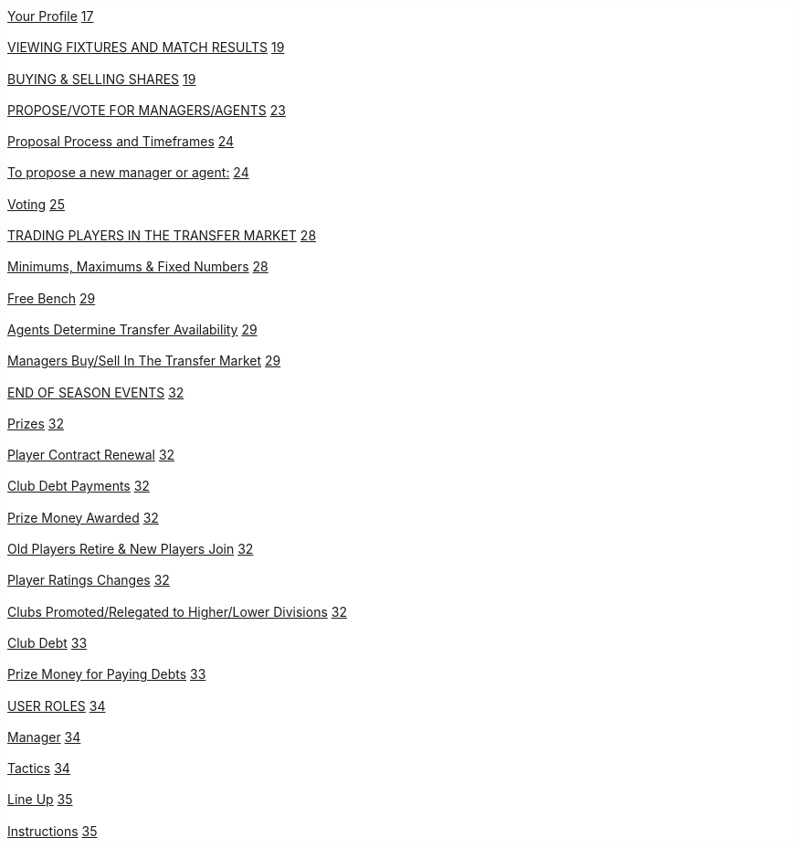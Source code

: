 [Your Profile](#h.r4hk99qrb4m4) [17](#h.r4hk99qrb4m4)

[VIEWING FIXTURES AND MATCH RESULTS](#h.po03fx23ajwx)
[19](#h.po03fx23ajwx)

[BUYING & SELLING SHARES](#h.tmjvov3ksi2q) [19](#h.tmjvov3ksi2q)

[PROPOSE/VOTE FOR MANAGERS/AGENTS](#h.lrilimrzzjrk)
[23](#h.lrilimrzzjrk)

[Proposal Process and Timeframes](#h.9az770jpy2ub) [24](#h.9az770jpy2ub)

[To propose a new manager or agent:](#h.db4lhd23ux6i)
[24](#h.db4lhd23ux6i)

[Voting](#h.tg8sc7wmbebl) [25](#h.tg8sc7wmbebl)

[TRADING PLAYERS IN THE TRANSFER MARKET](#h.eszjtkr0tal7)
[28](#h.eszjtkr0tal7)

[Minimums, Maximums & Fixed Numbers](#h.ugwb1yoxo14e)
[28](#h.ugwb1yoxo14e)

[Free Bench](#h.c3iplctxje0j) [29](#h.c3iplctxje0j)

[Agents Determine Transfer Availability](#h.78qjv5jjpzt7)
[29](#h.78qjv5jjpzt7)

[Managers Buy/Sell In The Transfer Market](#h.4z7bd37agzn)
[29](#h.4z7bd37agzn)

[END OF SEASON EVENTS](#h.r7edzioo14rd) [32](#h.r7edzioo14rd)

[Prizes](#h.l3i367aily3p) [32](#h.l3i367aily3p)

[Player Contract Renewal](#h.xe5a8zs6kpn2) [32](#h.xe5a8zs6kpn2)

[Club Debt Payments](#h.9i4ogyf4o9uf) [32](#h.9i4ogyf4o9uf)

[Prize Money Awarded](#h.8bhmarvsv1co) [32](#h.8bhmarvsv1co)

[Old Players Retire & New Players Join](#h.obhfa43ouxpc)
[32](#h.obhfa43ouxpc)

[Player Ratings Changes](#h.kdx4z9dwlh6f) [32](#h.kdx4z9dwlh6f)

[Clubs Promoted/Relegated to Higher/Lower Divisions](#h.7acugysofqog)
[32](#h.7acugysofqog)

[Club Debt](#h.oqqmt5frlo36) [33](#h.oqqmt5frlo36)

[Prize Money for Paying Debts](#h.8cicqlc8u85v) [33](#h.8cicqlc8u85v)

[USER ROLES](#h.7n4f6qylfy7j) [34](#h.7n4f6qylfy7j)

[Manager](#h.z1gjtvfhyp5) [34](#h.z1gjtvfhyp5)

[Tactics](#h.p95qxz9wx7d6) [34](#h.p95qxz9wx7d6)

[Line Up](#h.dcxhwhnelcnk) [35](#h.dcxhwhnelcnk)

[Instructions](#h.rlrpv0ul1baw) [35](#h.rlrpv0ul1baw)
